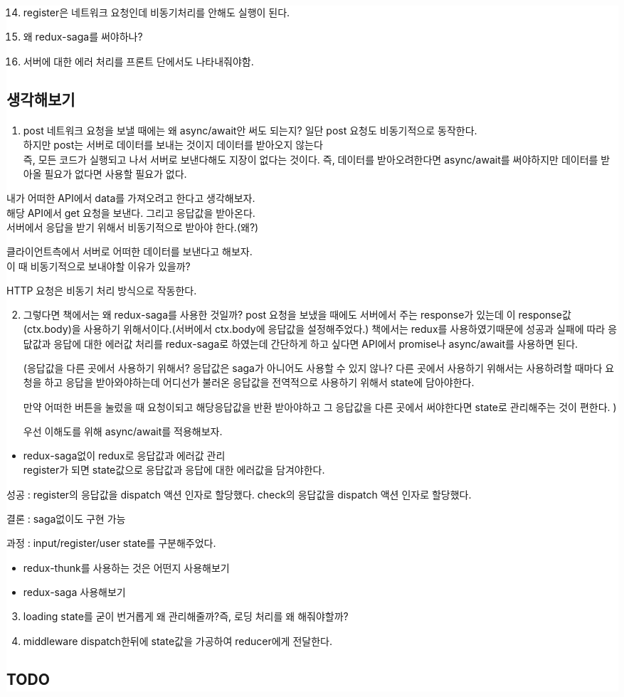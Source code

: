 14. register은 네트워크 요청인데 비동기처리를 안해도 실행이 된다.

15. 왜 redux-saga를 써야하나?

16. 서버에 대한 에러 처리를 프론트 단에서도 나타내줘야함.

## 생각해보기

1. post 네트워크 요청을 보낼 때에는 왜 async/await안 써도 되는지?
   일단 post 요청도 비동기적으로 동작한다.  
    하지만 post는 서버로 데이터를 보내는 것이지 데이터를 받아오지 않는다  
    즉, 모든 코드가 실행되고 나서 서버로 보낸다해도 지장이 없다는 것이다.
   즉, 데이터를 받아오려한다면 async/await를 써야하지만 데이터를 받아올 필요가 없다면 사용할 필요가 없다.

내가 어떠한 API에서 data를 가져오려고 한다고 생각해보자.  
해당 API에서 get 요청을 보낸다. 그리고 응답값을 받아온다.  
서버에서 응답을 받기 위해서 비동기적으로 받아야 한다.(왜?)

클라이언트측에서 서버로 어떠한 데이터를 보낸다고 해보자.  
이 때 비동기적으로 보내야할 이유가 있을까?

HTTP 요청은 비동기 처리 방식으로 작동한다.

2. 그렇다면 책에서는 왜 redux-saga를 사용한 것일까?
   post 요청을 보냈을 때에도 서버에서 주는 response가 있는데 이 response값(ctx.body)을 사용하기 위해서이다.(서버에서 ctx.body에 응답값을 설정해주었다.)
   책에서는 redux를 사용하였기때문에 성공과 실패에 따라 응닶값과 응답에 대한 에러값 처리를 redux-saga로 하였는데 간단하게 하고 싶다면 API에서 promise나 async/await를 사용하면 된다.

   (응답값을 다른 곳에서 사용하기 위해서? 응답값은 saga가 아니어도 사용할 수 있지 않나? 다른 곳에서 사용하기 위해서는 사용하려할 때마다 요청을 하고 응답을 받아와야하는데 어디선가 불러온 응답값을 전역적으로 사용하기 위해서 state에 담아야한다.

   만약 어떠한 버튼을 눌렀을 때 요청이되고 해당응답값을 반환 받아야하고 그 응답값을 다른 곳에서 써야한다면 state로 관리해주는 것이 편한다.
   )

   우선 이해도를 위해 async/await를 적용해보자.

- redux-saga없이 redux로 응답값과 에러값 관리  
  register가 되면 state값으로 응답값과 응답에 대한 에러값을 담겨야한다.

성공 :
register의 응답값을 dispatch 액션 인자로 할당했다.
check의 응답값을 dispatch 액션 인자로 할당했다.

결론 : saga없이도 구현 가능

과정 : input/register/user state를 구분해주었다.

- redux-thunk를 사용하는 것은 어떤지 사용해보기

- redux-saga 사용해보기

3. loading state를 굳이 번거롭게 왜 관리해줄까?즉, 로딩 처리를 왜 해줘야할까?

4. middleware
   dispatch한뒤에 state값을 가공하여 reducer에게 전달한다.

## TODO
